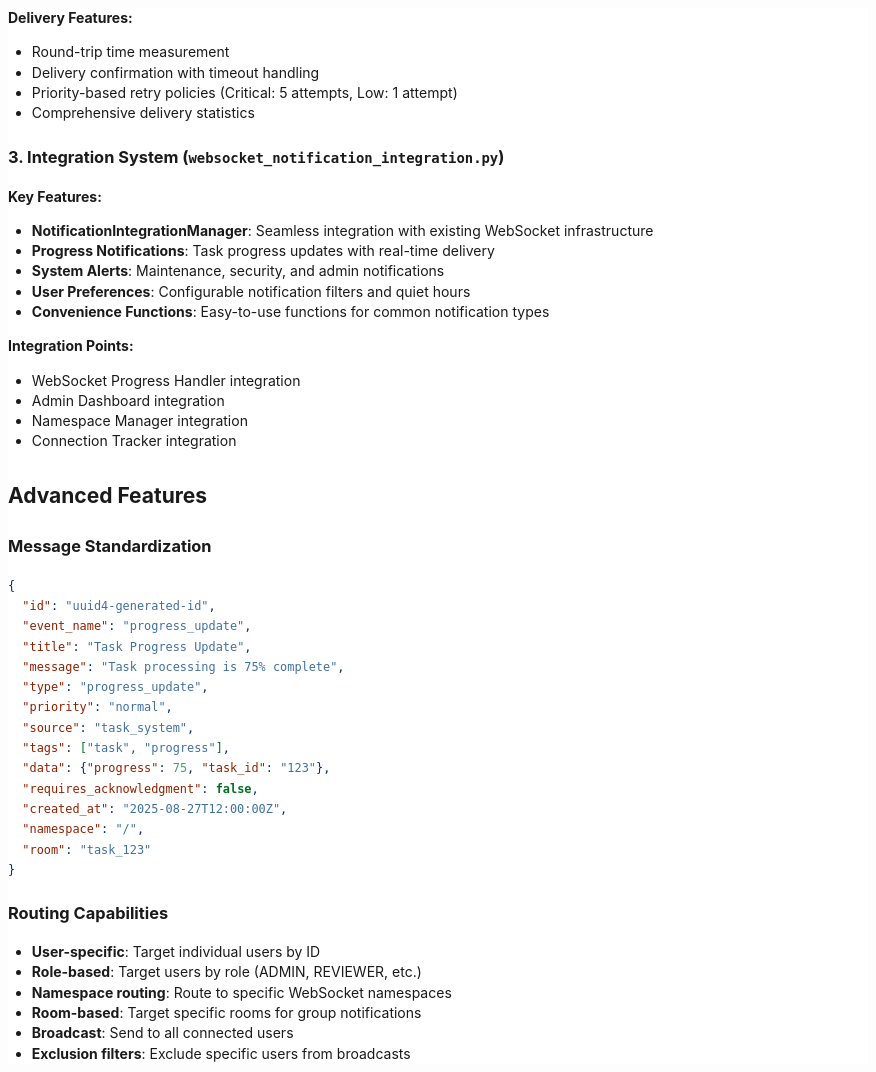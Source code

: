 **Delivery Features:**
- Round-trip time measurement
- Delivery confirmation with timeout handling
- Priority-based retry policies (Critical: 5 attempts, Low: 1 attempt)
- Comprehensive delivery statistics

### 3. Integration System (`websocket_notification_integration.py`)

**Key Features:**
- **NotificationIntegrationManager**: Seamless integration with existing WebSocket infrastructure
- **Progress Notifications**: Task progress updates with real-time delivery
- **System Alerts**: Maintenance, security, and admin notifications
- **User Preferences**: Configurable notification filters and quiet hours
- **Convenience Functions**: Easy-to-use functions for common notification types

**Integration Points:**
- WebSocket Progress Handler integration
- Admin Dashboard integration
- Namespace Manager integration
- Connection Tracker integration

## Advanced Features

### Message Standardization
```json
{
  "id": "uuid4-generated-id",
  "event_name": "progress_update",
  "title": "Task Progress Update",
  "message": "Task processing is 75% complete",
  "type": "progress_update",
  "priority": "normal",
  "source": "task_system",
  "tags": ["task", "progress"],
  "data": {"progress": 75, "task_id": "123"},
  "requires_acknowledgment": false,
  "created_at": "2025-08-27T12:00:00Z",
  "namespace": "/",
  "room": "task_123"
}
```

### Routing Capabilities
- **User-specific**: Target individual users by ID
- **Role-based**: Target users by role (ADMIN, REVIEWER, etc.)
- **Namespace routing**: Route to specific WebSocket namespaces
- **Room-based**: Target specific rooms for group notifications
- **Broadcast**: Send to all connected users
- **Exclusion filters**: Exclude specific users from broadcasts
